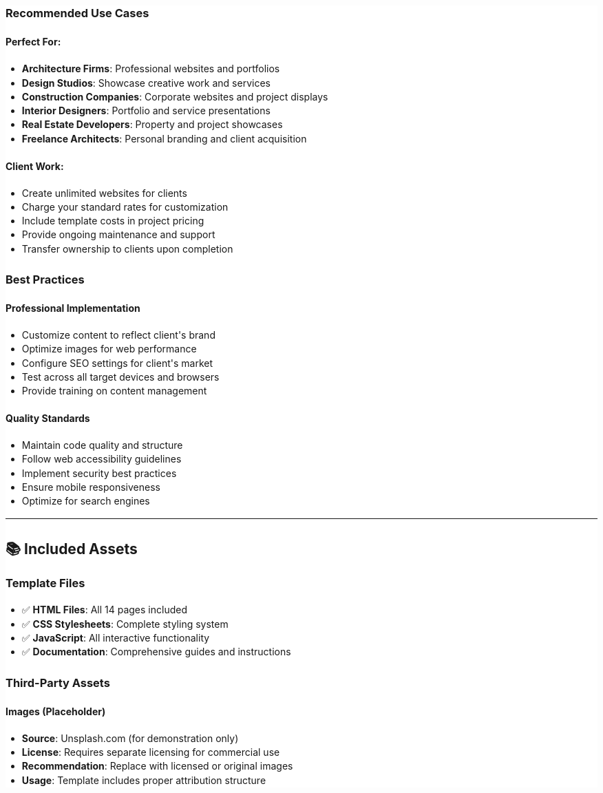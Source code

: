 ### Recommended Use Cases

#### Perfect For:
- **Architecture Firms**: Professional websites and portfolios
- **Design Studios**: Showcase creative work and services
- **Construction Companies**: Corporate websites and project displays
- **Interior Designers**: Portfolio and service presentations
- **Real Estate Developers**: Property and project showcases
- **Freelance Architects**: Personal branding and client acquisition

#### Client Work:
- Create unlimited websites for clients
- Charge your standard rates for customization
- Include template costs in project pricing
- Provide ongoing maintenance and support
- Transfer ownership to clients upon completion

### Best Practices

#### Professional Implementation
- Customize content to reflect client's brand
- Optimize images for web performance
- Configure SEO settings for client's market
- Test across all target devices and browsers
- Provide training on content management

#### Quality Standards
- Maintain code quality and structure
- Follow web accessibility guidelines
- Implement security best practices
- Ensure mobile responsiveness
- Optimize for search engines

---

## 📚 Included Assets

### Template Files
- ✅ **HTML Files**: All 14 pages included
- ✅ **CSS Stylesheets**: Complete styling system
- ✅ **JavaScript**: All interactive functionality
- ✅ **Documentation**: Comprehensive guides and instructions

### Third-Party Assets

#### Images (Placeholder)
- **Source**: Unsplash.com (for demonstration only)
- **License**: Requires separate licensing for commercial use
- **Recommendation**: Replace with licensed or original images
- **Usage**: Template includes proper attribution structure
